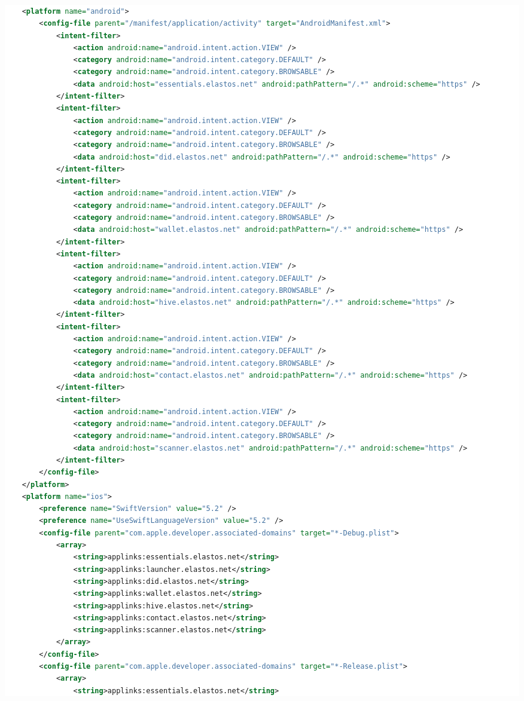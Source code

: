 ```xml
    <platform name="android">
        <config-file parent="/manifest/application/activity" target="AndroidManifest.xml">
            <intent-filter>
                <action android:name="android.intent.action.VIEW" />
                <category android:name="android.intent.category.DEFAULT" />
                <category android:name="android.intent.category.BROWSABLE" />
                <data android:host="essentials.elastos.net" android:pathPattern="/.*" android:scheme="https" />
            </intent-filter>
            <intent-filter>
                <action android:name="android.intent.action.VIEW" />
                <category android:name="android.intent.category.DEFAULT" />
                <category android:name="android.intent.category.BROWSABLE" />
                <data android:host="did.elastos.net" android:pathPattern="/.*" android:scheme="https" />
            </intent-filter>
            <intent-filter>
                <action android:name="android.intent.action.VIEW" />
                <category android:name="android.intent.category.DEFAULT" />
                <category android:name="android.intent.category.BROWSABLE" />
                <data android:host="wallet.elastos.net" android:pathPattern="/.*" android:scheme="https" />
            </intent-filter>
            <intent-filter>
                <action android:name="android.intent.action.VIEW" />
                <category android:name="android.intent.category.DEFAULT" />
                <category android:name="android.intent.category.BROWSABLE" />
                <data android:host="hive.elastos.net" android:pathPattern="/.*" android:scheme="https" />
            </intent-filter>
            <intent-filter>
                <action android:name="android.intent.action.VIEW" />
                <category android:name="android.intent.category.DEFAULT" />
                <category android:name="android.intent.category.BROWSABLE" />
                <data android:host="contact.elastos.net" android:pathPattern="/.*" android:scheme="https" />
            </intent-filter>
            <intent-filter>
                <action android:name="android.intent.action.VIEW" />
                <category android:name="android.intent.category.DEFAULT" />
                <category android:name="android.intent.category.BROWSABLE" />
                <data android:host="scanner.elastos.net" android:pathPattern="/.*" android:scheme="https" />
            </intent-filter>
        </config-file>
    </platform>
    <platform name="ios">
        <preference name="SwiftVersion" value="5.2" />
        <preference name="UseSwiftLanguageVersion" value="5.2" />
        <config-file parent="com.apple.developer.associated-domains" target="*-Debug.plist">
            <array>
                <string>applinks:essentials.elastos.net</string>
                <string>applinks:launcher.elastos.net</string>
                <string>applinks:did.elastos.net</string>
                <string>applinks:wallet.elastos.net</string>
                <string>applinks:hive.elastos.net</string>
                <string>applinks:contact.elastos.net</string>
                <string>applinks:scanner.elastos.net</string>
            </array>
        </config-file>
        <config-file parent="com.apple.developer.associated-domains" target="*-Release.plist">
            <array>
                <string>applinks:essentials.elastos.net</string>
```
